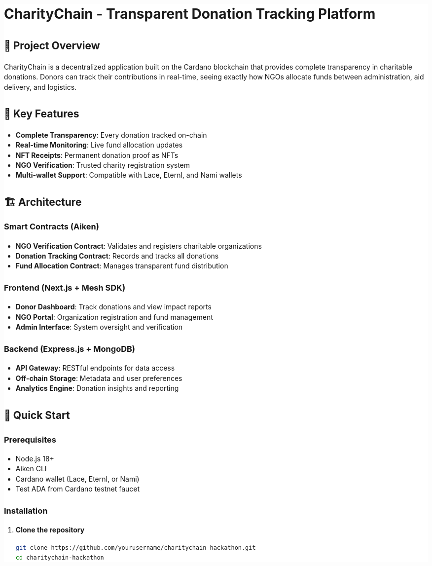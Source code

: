 # CharityChain - Transparent Donation Tracking Platform

## 🎯 Project Overview

CharityChain is a decentralized application built on the Cardano blockchain that provides complete transparency in charitable donations. Donors can track their contributions in real-time, seeing exactly how NGOs allocate funds between administration, aid delivery, and logistics.

## 🌟 Key Features

- **Complete Transparency**: Every donation tracked on-chain
- **Real-time Monitoring**: Live fund allocation updates
- **NFT Receipts**: Permanent donation proof as NFTs
- **NGO Verification**: Trusted charity registration system
- **Multi-wallet Support**: Compatible with Lace, Eternl, and Nami wallets

## 🏗️ Architecture

### Smart Contracts (Aiken)
- **NGO Verification Contract**: Validates and registers charitable organizations
- **Donation Tracking Contract**: Records and tracks all donations
- **Fund Allocation Contract**: Manages transparent fund distribution

### Frontend (Next.js + Mesh SDK)
- **Donor Dashboard**: Track donations and view impact reports
- **NGO Portal**: Organization registration and fund management
- **Admin Interface**: System oversight and verification

### Backend (Express.js + MongoDB)
- **API Gateway**: RESTful endpoints for data access
- **Off-chain Storage**: Metadata and user preferences
- **Analytics Engine**: Donation insights and reporting

## 🚀 Quick Start

### Prerequisites
- Node.js 18+ 
- Aiken CLI
- Cardano wallet (Lace, Eternl, or Nami)
- Test ADA from Cardano testnet faucet

### Installation

1. **Clone the repository**
   ```bash
   git clone https://github.com/yourusername/charitychain-hackathon.git
   cd charitychain-hackathon
   ```
